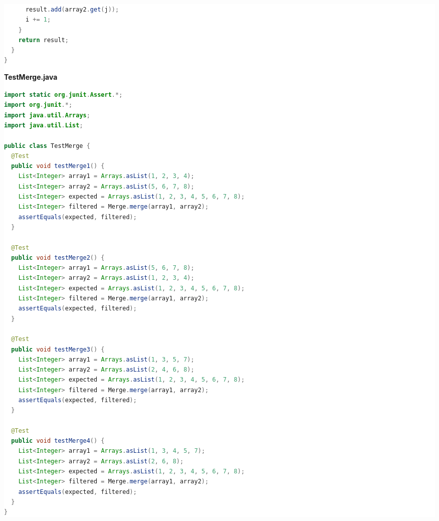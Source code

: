 ```java
      result.add(array2.get(j));
      i += 1;
    }
    return result;
  }
}
```

**TestMerge.java**
```java
import static org.junit.Assert.*;
import org.junit.*;
import java.util.Arrays;
import java.util.List;

public class TestMerge {
  @Test
  public void testMerge1() {
    List<Integer> array1 = Arrays.asList(1, 2, 3, 4);
    List<Integer> array2 = Arrays.asList(5, 6, 7, 8);
    List<Integer> expected = Arrays.asList(1, 2, 3, 4, 5, 6, 7, 8);
    List<Integer> filtered = Merge.merge(array1, array2);
    assertEquals(expected, filtered);
  }

  @Test
  public void testMerge2() {
    List<Integer> array1 = Arrays.asList(5, 6, 7, 8);
    List<Integer> array2 = Arrays.asList(1, 2, 3, 4);
    List<Integer> expected = Arrays.asList(1, 2, 3, 4, 5, 6, 7, 8);
    List<Integer> filtered = Merge.merge(array1, array2);
    assertEquals(expected, filtered);
  }

  @Test
  public void testMerge3() {
    List<Integer> array1 = Arrays.asList(1, 3, 5, 7);
    List<Integer> array2 = Arrays.asList(2, 4, 6, 8);
    List<Integer> expected = Arrays.asList(1, 2, 3, 4, 5, 6, 7, 8);
    List<Integer> filtered = Merge.merge(array1, array2);
    assertEquals(expected, filtered);
  }

  @Test
  public void testMerge4() {
    List<Integer> array1 = Arrays.asList(1, 3, 4, 5, 7);
    List<Integer> array2 = Arrays.asList(2, 6, 8);
    List<Integer> expected = Arrays.asList(1, 2, 3, 4, 5, 6, 7, 8);
    List<Integer> filtered = Merge.merge(array1, array2);
    assertEquals(expected, filtered);
  }
}
```

